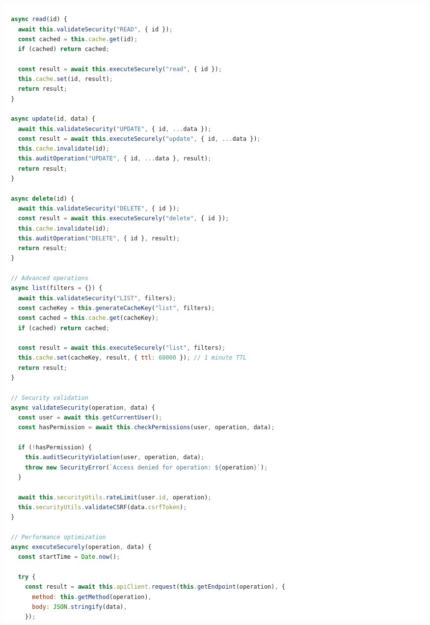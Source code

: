 ```javascript

  async read(id) {
    await this.validateSecurity("READ", { id });
    const cached = this.cache.get(id);
    if (cached) return cached;

    const result = await this.executeSecurely("read", { id });
    this.cache.set(id, result);
    return result;
  }

  async update(id, data) {
    await this.validateSecurity("UPDATE", { id, ...data });
    const result = await this.executeSecurely("update", { id, ...data });
    this.cache.invalidate(id);
    this.auditOperation("UPDATE", { id, ...data }, result);
    return result;
  }

  async delete(id) {
    await this.validateSecurity("DELETE", { id });
    const result = await this.executeSecurely("delete", { id });
    this.cache.invalidate(id);
    this.auditOperation("DELETE", { id }, result);
    return result;
  }

  // Advanced operations
  async list(filters = {}) {
    await this.validateSecurity("LIST", filters);
    const cacheKey = this.generateCacheKey("list", filters);
    const cached = this.cache.get(cacheKey);
    if (cached) return cached;

    const result = await this.executeSecurely("list", filters);
    this.cache.set(cacheKey, result, { ttl: 60000 }); // 1 minute TTL
    return result;
  }

  // Security validation
  async validateSecurity(operation, data) {
    const user = await this.getCurrentUser();
    const hasPermission = await this.checkPermissions(user, operation, data);

    if (!hasPermission) {
      this.auditSecurityViolation(user, operation, data);
      throw new SecurityError(`Access denied for operation: ${operation}`);
    }

    await this.securityUtils.rateLimit(user.id, operation);
    this.securityUtils.validateCSRF(data.csrfToken);
  }

  // Performance optimization
  async executeSecurely(operation, data) {
    const startTime = Date.now();

    try {
      const result = await this.apiClient.request(this.getEndpoint(operation), {
        method: this.getMethod(operation),
        body: JSON.stringify(data),
      });

```